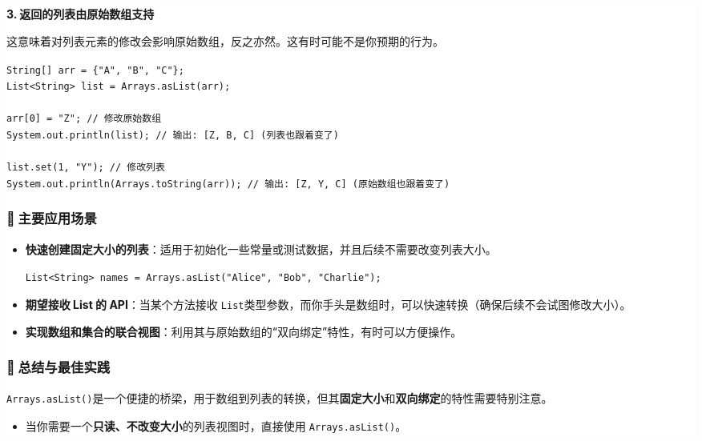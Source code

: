 **3. 返回的列表由原始数组支持**

这意味着对列表元素的修改会影响原始数组，反之亦然。这有时可能不是你预期的行为。

```
String[] arr = {"A", "B", "C"};
List<String> list = Arrays.asList(arr);

arr[0] = "Z"; // 修改原始数组
System.out.println(list); // 输出: [Z, B, C] (列表也跟着变了)

list.set(1, "Y"); // 修改列表
System.out.println(Arrays.toString(arr)); // 输出: [Z, Y, C] (原始数组也跟着变了)
```

### 🎯 主要应用场景

- **快速创建固定大小的列表**：适用于初始化一些常量或测试数据，并且后续不需要改变列表大小。

  ```
  List<String> names = Arrays.asList("Alice", "Bob", "Charlie");
  ```

- **期望接收 List 的 API**：当某个方法接收 `List`类型参数，而你手头是数组时，可以快速转换（确保后续不会试图修改大小）。

- **实现数组和集合的联合视图**：利用其与原始数组的“双向绑定”特性，有时可以方便操作。

### 📖 总结与最佳实践

`Arrays.asList()`是一个便捷的桥梁，用于数组到列表的转换，但其**固定大小**和**双向绑定**的特性需要特别注意。

- 当你需要一个**只读、不改变大小**的列表视图时，直接使用 `Arrays.asList()`。
